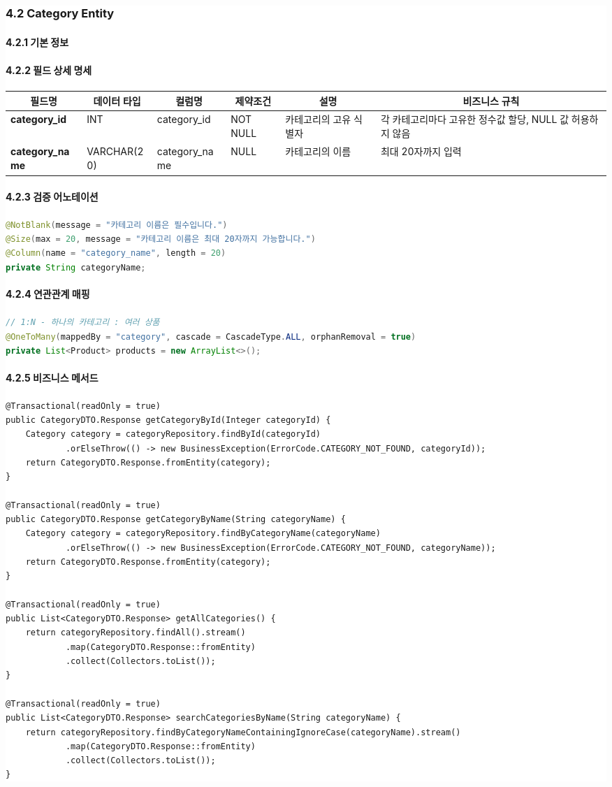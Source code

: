 ### 4.2 Category Entity

#### 4.2.1 기본 정보

#### 4.2.2 필드 상세 명세

| 필드명            | 데이터 타입 | 컬럼명        | 제약조건 | 설명                   | 비즈니스 규칙                                             |
| ----------------- | ----------- | ------------- | -------- | ---------------------- | --------------------------------------------------------- |
| **category_id**   | INT         | category_id   | NOT NULL | 카테고리의 고유 식별자 | 각 카테고리마다 고유한 정수값 할당, NULL 값 허용하지 않음 |
| **category_name** | VARCHAR(20) | category_name | NULL     | 카테고리의 이름        | 최대 20자까지 입력                                        |

#### 4.2.3 검증 어노테이션

```java
@NotBlank(message = "카테고리 이름은 필수입니다.")
@Size(max = 20, message = "카테고리 이름은 최대 20자까지 가능합니다.")
@Column(name = "category_name", length = 20)
private String categoryName;
```

#### 4.2.4 연관관계 매핑

```java
// 1:N - 하나의 카테고리 : 여러 상품
@OneToMany(mappedBy = "category", cascade = CascadeType.ALL, orphanRemoval = true)
private List<Product> products = new ArrayList<>();
```

#### 4.2.5 비즈니스 메서드
    @Transactional(readOnly = true)
    public CategoryDTO.Response getCategoryById(Integer categoryId) {
        Category category = categoryRepository.findById(categoryId)
                .orElseThrow(() -> new BusinessException(ErrorCode.CATEGORY_NOT_FOUND, categoryId));
        return CategoryDTO.Response.fromEntity(category);
    }

    @Transactional(readOnly = true)
    public CategoryDTO.Response getCategoryByName(String categoryName) {
        Category category = categoryRepository.findByCategoryName(categoryName)
                .orElseThrow(() -> new BusinessException(ErrorCode.CATEGORY_NOT_FOUND, categoryName));
        return CategoryDTO.Response.fromEntity(category);
    }

    @Transactional(readOnly = true)
    public List<CategoryDTO.Response> getAllCategories() {
        return categoryRepository.findAll().stream()
                .map(CategoryDTO.Response::fromEntity)
                .collect(Collectors.toList());
    }

    @Transactional(readOnly = true)
    public List<CategoryDTO.Response> searchCategoriesByName(String categoryName) {
        return categoryRepository.findByCategoryNameContainingIgnoreCase(categoryName).stream()
                .map(CategoryDTO.Response::fromEntity)
                .collect(Collectors.toList());
    }
